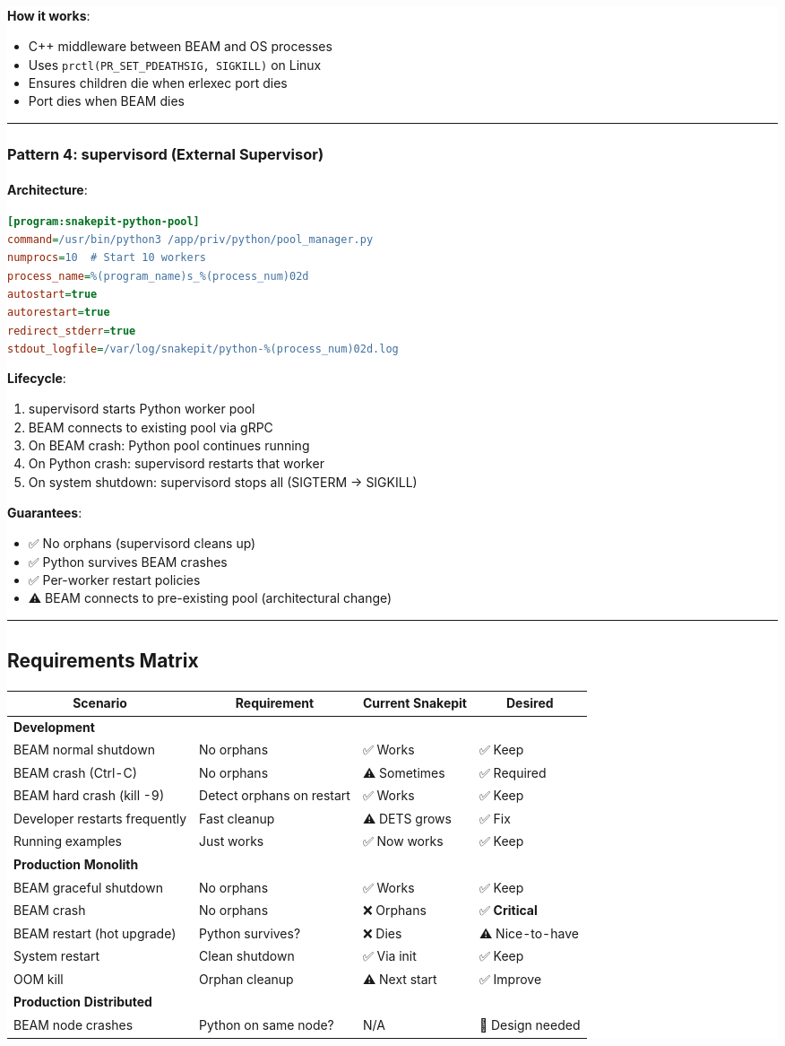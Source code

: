 **How it works**:
- C++ middleware between BEAM and OS processes
- Uses `prctl(PR_SET_PDEATHSIG, SIGKILL)` on Linux
- Ensures children die when erlexec port dies
- Port dies when BEAM dies

---

### Pattern 4: supervisord (External Supervisor)

**Architecture**:
```ini
[program:snakepit-python-pool]
command=/usr/bin/python3 /app/priv/python/pool_manager.py
numprocs=10  # Start 10 workers
process_name=%(program_name)s_%(process_num)02d
autostart=true
autorestart=true
redirect_stderr=true
stdout_logfile=/var/log/snakepit/python-%(process_num)02d.log
```

**Lifecycle**:
1. supervisord starts Python worker pool
2. BEAM connects to existing pool via gRPC
3. On BEAM crash: Python pool continues running
4. On Python crash: supervisord restarts that worker
5. On system shutdown: supervisord stops all (SIGTERM → SIGKILL)

**Guarantees**:
- ✅ No orphans (supervisord cleans up)
- ✅ Python survives BEAM crashes
- ✅ Per-worker restart policies
- ⚠️ BEAM connects to pre-existing pool (architectural change)

---

## Requirements Matrix

| Scenario | Requirement | Current Snakepit | Desired |
|----------|-------------|------------------|---------|
| **Development** | |||
| BEAM normal shutdown | No orphans | ✅ Works | ✅ Keep |
| BEAM crash (Ctrl-C) | No orphans | ⚠️ Sometimes | ✅ Required |
| BEAM hard crash (kill -9) | Detect orphans on restart | ✅ Works | ✅ Keep |
| Developer restarts frequently | Fast cleanup | ⚠️ DETS grows | ✅ Fix |
| Running examples | Just works | ✅ Now works | ✅ Keep |
| **Production Monolith** | |||
| BEAM graceful shutdown | No orphans | ✅ Works | ✅ Keep |
| BEAM crash | No orphans | ❌ Orphans | ✅ **Critical** |
| BEAM restart (hot upgrade) | Python survives? | ❌ Dies | ⚠️ Nice-to-have |
| System restart | Clean shutdown | ✅ Via init | ✅ Keep |
| OOM kill | Orphan cleanup | ⚠️ Next start | ✅ Improve |
| **Production Distributed** | |||
| BEAM node crashes | Python on same node? | N/A | 🤔 Design needed |